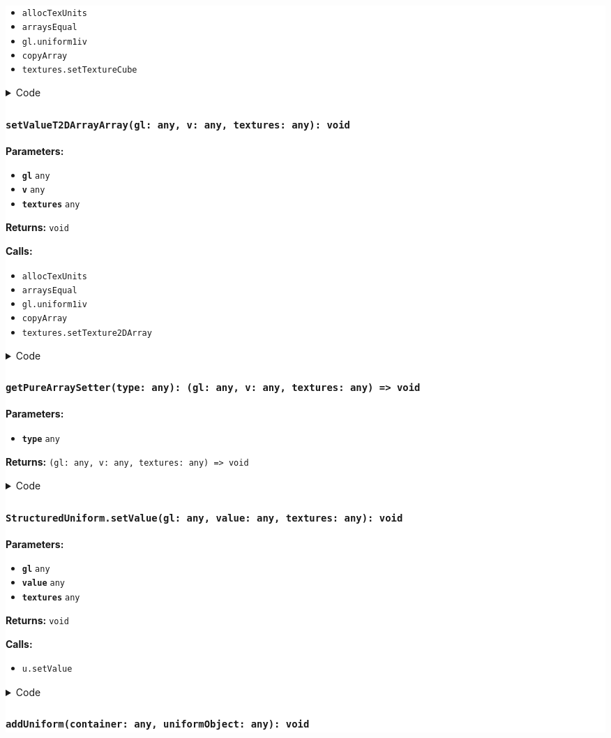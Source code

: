 - `allocTexUnits`
- `arraysEqual`
- `gl.uniform1iv`
- `copyArray`
- `textures.setTextureCube`

<details><summary>Code</summary></details>

### `setValueT2DArrayArray(gl: any, v: any, textures: any): void`

**Parameters:**

- **`gl`** `any`
- **`v`** `any`
- **`textures`** `any`

**Returns:** `void`

**Calls:**

- `allocTexUnits`
- `arraysEqual`
- `gl.uniform1iv`
- `copyArray`
- `textures.setTexture2DArray`

<details><summary>Code</summary></details>

### `getPureArraySetter(type: any): (gl: any, v: any, textures: any) => void`

**Parameters:**

- **`type`** `any`

**Returns:** `(gl: any, v: any, textures: any) => void`

<details><summary>Code</summary></details>

### `StructuredUniform.setValue(gl: any, value: any, textures: any): void`

**Parameters:**

- **`gl`** `any`
- **`value`** `any`
- **`textures`** `any`

**Returns:** `void`

**Calls:**

- `u.setValue`

<details><summary>Code</summary></details>

### `addUniform(container: any, uniformObject: any): void`
